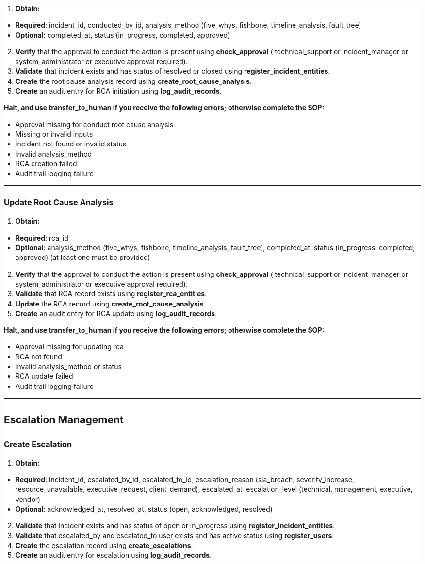 1. **Obtain:**  
* **Required**: incident_id, conducted_by_id, analysis_method (five_whys, fishbone, timeline_analysis, fault_tree)  
* **Optional**: completed_at, status (in_progress, completed, approved)  
2. **Verify** that the approval to conduct the action is present using **check_approval** ( technical_support or incident_manager or system_administrator or executive approval required).  
3. **Validate** that incident exists and has status of resolved or closed using **register_incident_entities**.  
4. **Create** the root cause analysis record using **create_root_cause_analysis**.  
5. **Create** an audit entry for RCA initiation using **log_audit_records**.

**Halt, and use transfer_to_human if you receive the following errors; otherwise complete the SOP:**

* Approval missing for conduct root cause analysis  
* Missing or invalid inputs  
* Incident not found or invalid status  
* Invalid analysis_method  
* RCA creation failed  
* Audit trail logging failure

---

### **Update Root Cause Analysis**

1. **Obtain:**  
* **Required**: rca_id  
* **Optional**: analysis_method (five_whys, fishbone, timeline_analysis, fault_tree), completed_at, status (in_progress, completed, approved) (at least one must be provided)  
2. **Verify** that the approval to conduct the action is present using **check_approval** ( technical_support or incident_manager or system_administrator or executive approval required).  
3. **Validate** that RCA record exists using **register_rca_entities**.  
4. **Update** the RCA record using **create_root_cause_analysis**.  
5. **Create** an audit entry for RCA update using **log_audit_records**.

**Halt, and use transfer_to_human if you receive the following errors; otherwise complete the SOP:**

* Approval missing for updating rca  
* RCA not found  
* Invalid analysis_method or status  
* RCA update failed  
* Audit trail logging failure

---

## **Escalation Management**

### **Create Escalation**

1. **Obtain:**  
* **Required**: incident_id, escalated_by_id, escalated_to_id, escalation_reason (sla_breach, severity_increase, resource_unavailable, executive_request, client_demand), escalated_at ,escalation_level (technical, management, executive, vendor)  
* **Optional**: acknowledged_at, resolved_at, status (open, acknowledged, resolved)  
2. **Validate** that incident exists and has status of open or in_progress using **register_incident_entities**.  
3. **Validate** that escalated_by and escalated_to  user exists and has active status using **register_users**.  
4. **Create** the escalation record using **create_escalations**.  
5. **Create** an audit entry for escalation using **log_audit_records**.
